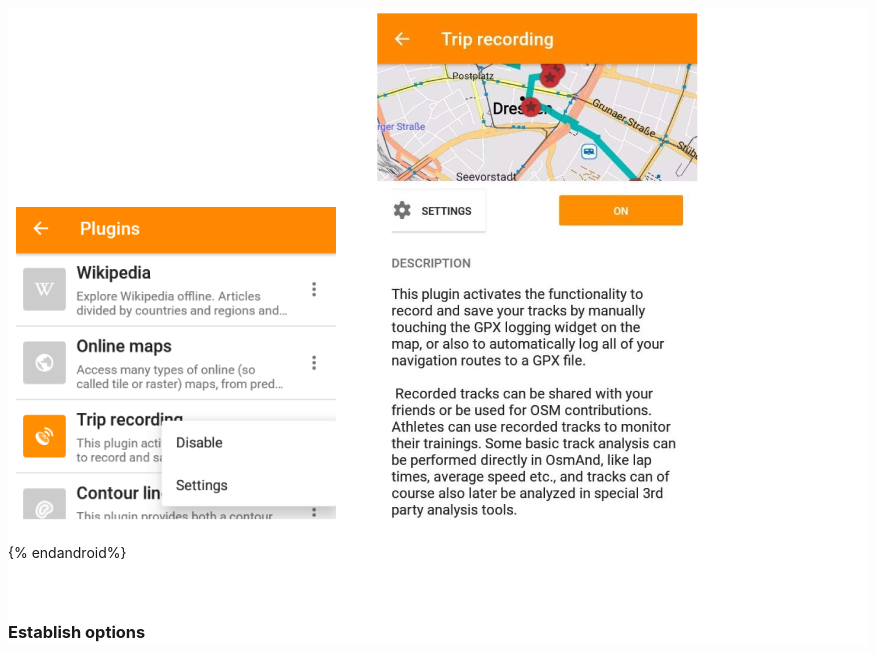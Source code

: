 ![Settings opened from the plugin](/assets/images/plugins/trip-recording/and_open_settings_from_profile.png) ![Settings opened from the plugin](/assets/images/plugins/trip-recording/rec_settings_plugin.png)

{% endandroid%}


&nbsp;&nbsp;&nbsp;&nbsp;


### Establish options
